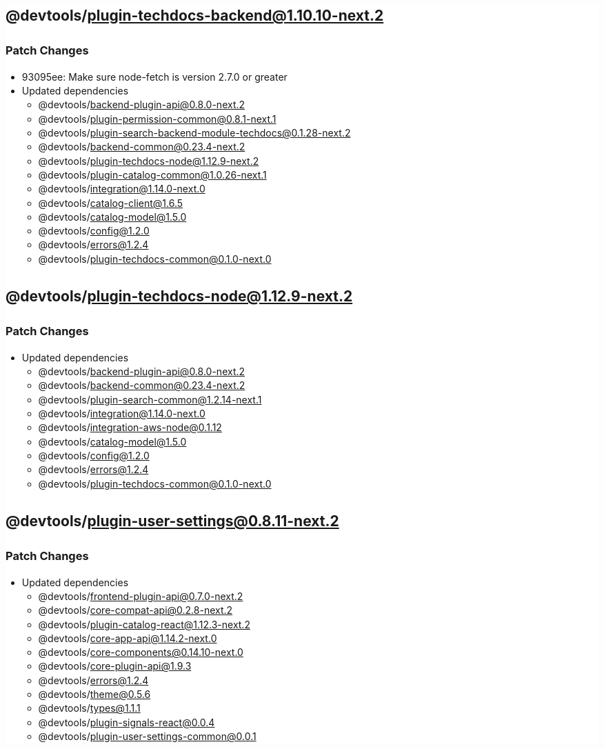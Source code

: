 ## @devtools/plugin-techdocs-backend@1.10.10-next.2

### Patch Changes

- 93095ee: Make sure node-fetch is version 2.7.0 or greater
- Updated dependencies
  - @devtools/backend-plugin-api@0.8.0-next.2
  - @devtools/plugin-permission-common@0.8.1-next.1
  - @devtools/plugin-search-backend-module-techdocs@0.1.28-next.2
  - @devtools/backend-common@0.23.4-next.2
  - @devtools/plugin-techdocs-node@1.12.9-next.2
  - @devtools/plugin-catalog-common@1.0.26-next.1
  - @devtools/integration@1.14.0-next.0
  - @devtools/catalog-client@1.6.5
  - @devtools/catalog-model@1.5.0
  - @devtools/config@1.2.0
  - @devtools/errors@1.2.4
  - @devtools/plugin-techdocs-common@0.1.0-next.0

## @devtools/plugin-techdocs-node@1.12.9-next.2

### Patch Changes

- Updated dependencies
  - @devtools/backend-plugin-api@0.8.0-next.2
  - @devtools/backend-common@0.23.4-next.2
  - @devtools/plugin-search-common@1.2.14-next.1
  - @devtools/integration@1.14.0-next.0
  - @devtools/integration-aws-node@0.1.12
  - @devtools/catalog-model@1.5.0
  - @devtools/config@1.2.0
  - @devtools/errors@1.2.4
  - @devtools/plugin-techdocs-common@0.1.0-next.0

## @devtools/plugin-user-settings@0.8.11-next.2

### Patch Changes

- Updated dependencies
  - @devtools/frontend-plugin-api@0.7.0-next.2
  - @devtools/core-compat-api@0.2.8-next.2
  - @devtools/plugin-catalog-react@1.12.3-next.2
  - @devtools/core-app-api@1.14.2-next.0
  - @devtools/core-components@0.14.10-next.0
  - @devtools/core-plugin-api@1.9.3
  - @devtools/errors@1.2.4
  - @devtools/theme@0.5.6
  - @devtools/types@1.1.1
  - @devtools/plugin-signals-react@0.0.4
  - @devtools/plugin-user-settings-common@0.0.1
